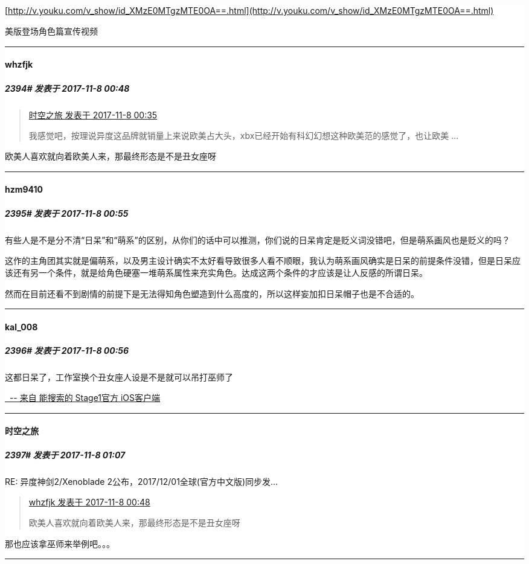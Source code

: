 [http://v.youku.com/v_show/id_XMzE0MTgzMTE0OA==.html](http://v.youku.com/v_show/id_XMzE0MTgzMTE0OA==.html)


美版登场角色篇宣传视频


-----

####  whzfjk  
##### 2394#       发表于 2017-11-8 00:48


<blockquote><a href="httphttps://bbs.saraba1st.com/2b/forum.php?mod=redirect&amp;goto=findpost&amp;pid=37677422&amp;ptid=1368000" target="_blank">时空之旅 发表于 2017-11-8 00:35</a>

我感觉吧，按理说异度这品牌就销量上来说欧美占大头，xbx已经开始有科幻幻想这种欧美范的感觉了，也让欧美 ...</blockquote>
欧美人喜欢就向着欧美人来，那最终形态是不是丑女座呀


-----

####  hzm9410  
##### 2395#       发表于 2017-11-8 00:55


有些人是不是分不清“日呆”和“萌系”的区别，从你们的话中可以推测，你们说的日呆肯定是贬义词没错吧，但是萌系画风也是贬义的吗？

这作的主角团其实就是偏萌系，以及男主设计确实不太好看导致很多人看不顺眼，我认为萌系画风确实是日呆的前提条件没错，但是日呆应该还有另一个条件，就是给角色硬塞一堆萌系属性来充实角色。达成这两个条件的才应该是让人反感的所谓日呆。

然而在目前还看不到剧情的前提下是无法得知角色塑造到什么高度的，所以这样妄加扣日呆帽子也是不合适的。


-----

####  kal_008  
##### 2396#       发表于 2017-11-8 00:56


这都日呆了，工作室换个丑女座人设是不是就可以吊打巫师了

[  -- 来自 能搜索的 Stage1官方 iOS客户端](https://itunes.apple.com/fi/app/saraba1st/id1221237470?mt=8)


-----

####  时空之旅  
##### 2397#       发表于 2017-11-8 01:07

RE: 异度神剑2/Xenoblade 2公布，2017/12/01全球(官方中文版)同步发...


<blockquote><a href="httphttps://bbs.saraba1st.com/2b/forum.php?mod=redirect&amp;goto=findpost&amp;pid=37677509&amp;ptid=1368000" target="_blank">whzfjk 发表于 2017-11-8 00:48</a>

欧美人喜欢就向着欧美人来，那最终形态是不是丑女座呀</blockquote>
那也应该拿巫师来举例吧。。。


-----
